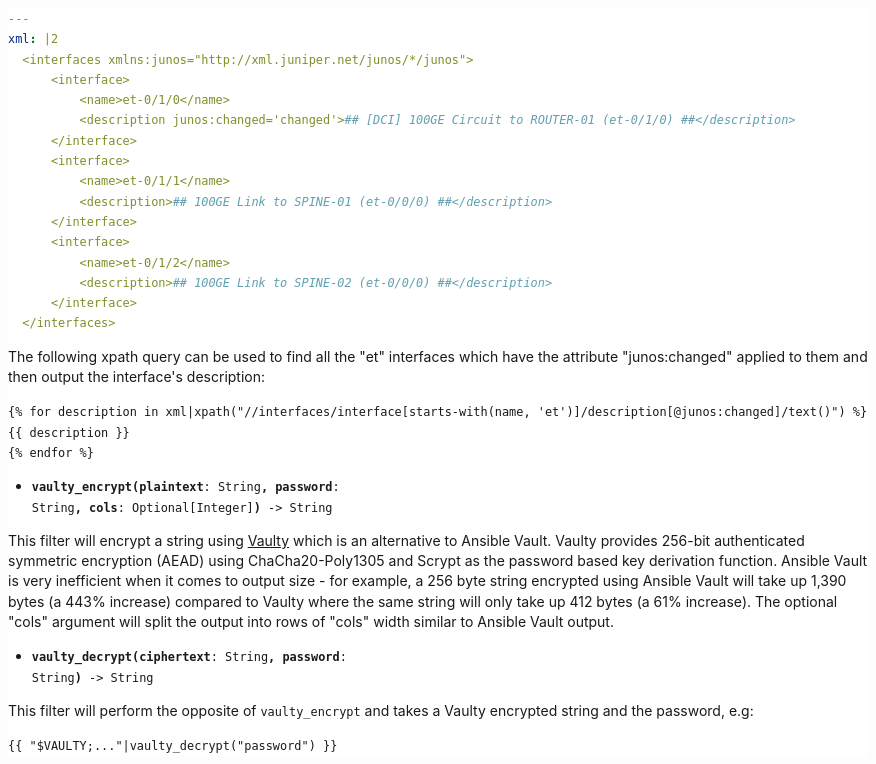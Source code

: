 ```yaml
---
xml: |2
  <interfaces xmlns:junos="http://xml.juniper.net/junos/*/junos">
      <interface>
          <name>et-0/1/0</name>
          <description junos:changed='changed'>## [DCI] 100GE Circuit to ROUTER-01 (et-0/1/0) ##</description>
      </interface>
      <interface>
          <name>et-0/1/1</name>
          <description>## 100GE Link to SPINE-01 (et-0/0/0) ##</description>
      </interface>
      <interface>
          <name>et-0/1/2</name>
          <description>## 100GE Link to SPINE-02 (et-0/0/0) ##</description>
      </interface>
  </interfaces>
```

The following xpath query can be used to find all the "et" interfaces which have the attribute "junos:changed" applied to them and then output the interface's description:

```jinja2
{% for description in xml|xpath("//interfaces/interface[starts-with(name, 'et')]/description[@junos:changed]/text()") %}
{{ description }}
{% endfor %}
```

- <code><b>vaulty_encrypt(plaintext</b>: String<b>, password</b>: String<b>, cols</b>: Optional[Integer]<b>)</b> -> String</code>

This filter will encrypt a string using [Vaulty](https://github.com/cmason3/vaulty) which is an alternative to Ansible Vault. Vaulty provides 256-bit authenticated symmetric encryption (AEAD) using ChaCha20-Poly1305 and Scrypt as the password based key derivation function. Ansible Vault is very inefficient when it comes to output size - for example, a 256 byte string encrypted using Ansible Vault will take up 1,390 bytes (a 443% increase) compared to Vaulty where the same string will only take up 412 bytes (a 61% increase). The optional "cols" argument will split the output into rows of "cols" width similar to Ansible Vault output.

- <code><b>vaulty_decrypt(ciphertext</b>: String<b>, password</b>: String<b>)</b> -> String</code>

This filter will perform the opposite of `vaulty_encrypt` and takes a Vaulty encrypted string and the password, e.g:

```jinja2
{{ "$VAULTY;..."|vaulty_decrypt("password") }}
```
